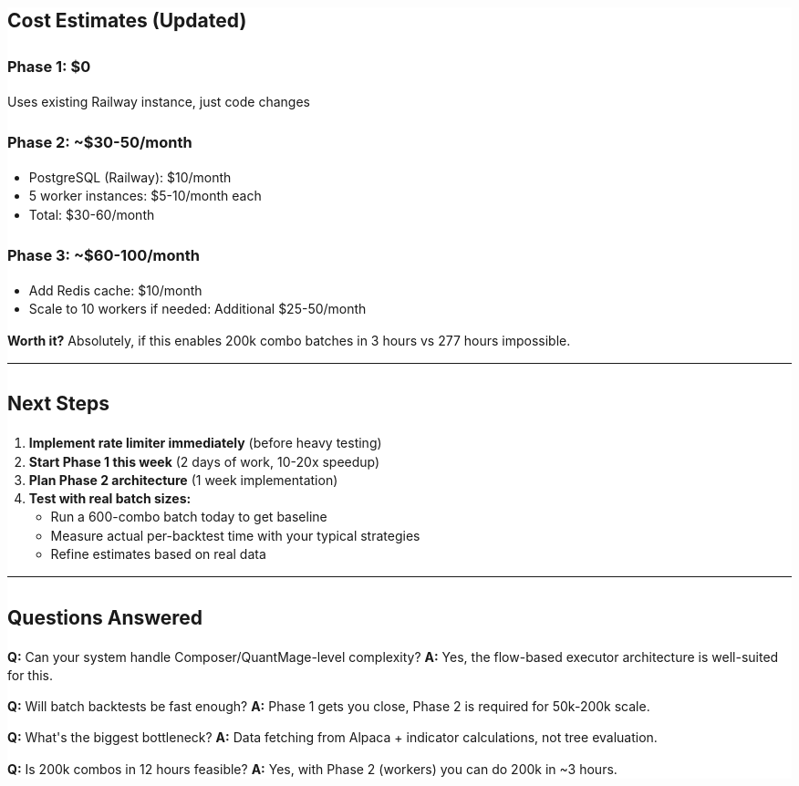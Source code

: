 
## Cost Estimates (Updated)

### Phase 1: $0
Uses existing Railway instance, just code changes

### Phase 2: ~$30-50/month
- PostgreSQL (Railway): $10/month
- 5 worker instances: $5-10/month each
- Total: $30-60/month

### Phase 3: ~$60-100/month
- Add Redis cache: $10/month
- Scale to 10 workers if needed: Additional $25-50/month

**Worth it?** Absolutely, if this enables 200k combo batches in 3 hours vs 277 hours impossible.

---

## Next Steps

1. **Implement rate limiter immediately** (before heavy testing)
2. **Start Phase 1 this week** (2 days of work, 10-20x speedup)
3. **Plan Phase 2 architecture** (1 week implementation)
4. **Test with real batch sizes:**
   - Run a 600-combo batch today to get baseline
   - Measure actual per-backtest time with your typical strategies
   - Refine estimates based on real data

---

## Questions Answered

**Q:** Can your system handle Composer/QuantMage-level complexity?
**A:** Yes, the flow-based executor architecture is well-suited for this.

**Q:** Will batch backtests be fast enough?
**A:** Phase 1 gets you close, Phase 2 is required for 50k-200k scale.

**Q:** What's the biggest bottleneck?
**A:** Data fetching from Alpaca + indicator calculations, not tree evaluation.

**Q:** Is 200k combos in 12 hours feasible?
**A:** Yes, with Phase 2 (workers) you can do 200k in ~3 hours.
